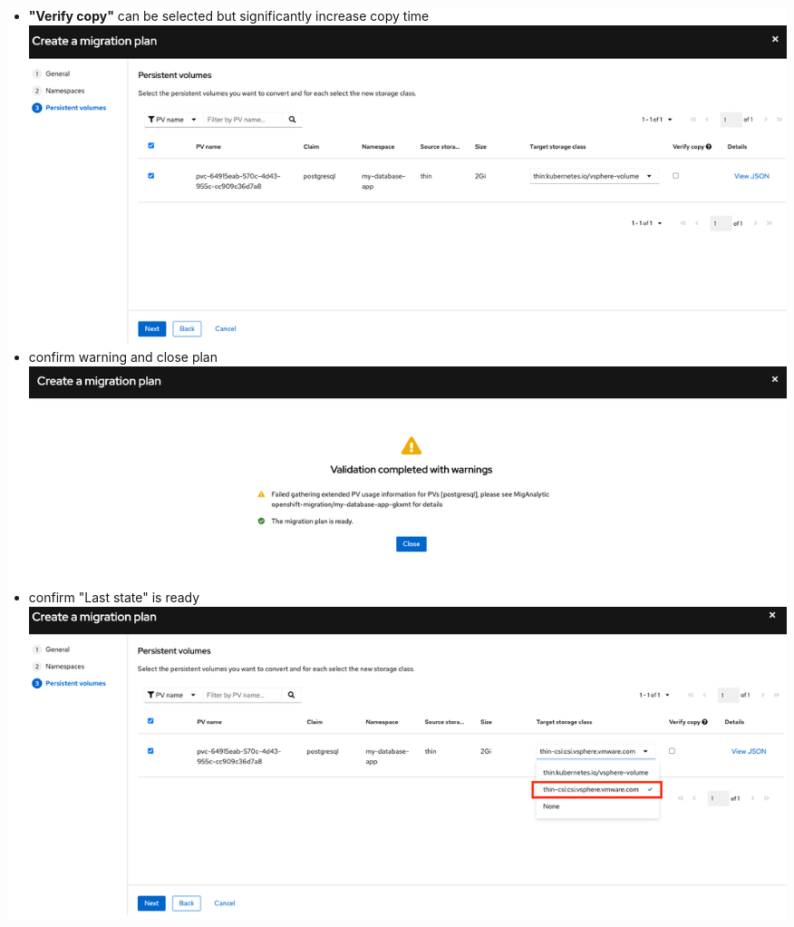 - **"Verify copy"** can be selected but significantly increase copy time
![screen](images/plan7.png)  
- confirm warning and close plan
![screen](images/plan8.png)  
- confirm "Last state" is ready
![screen](images/plan10.png)  
